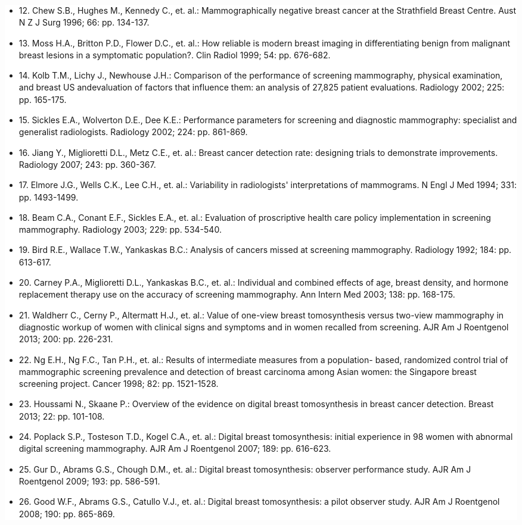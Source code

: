 
- 12\. Chew S.B., Hughes M., Kennedy C., et. al.: Mammographically negative breast cancer at the Strathfield Breast Centre. Aust N Z J Surg 1996; 66: pp. 134-137.


- 13\. Moss H.A., Britton P.D., Flower D.C., et. al.: How reliable is modern breast imaging in differentiating benign from malignant breast lesions in a symptomatic population?. Clin Radiol 1999; 54: pp. 676-682.


- 14\. Kolb T.M., Lichy J., Newhouse J.H.: Comparison of the performance of screening mammography, physical examination, and breast US andevaluation of factors that influence them: an analysis of 27,825 patient evaluations. Radiology 2002; 225: pp. 165-175.


- 15\. Sickles E.A., Wolverton D.E., Dee K.E.: Performance parameters for screening and diagnostic mammography: specialist and generalist radiologists. Radiology 2002; 224: pp. 861-869.


- 16\. Jiang Y., Miglioretti D.L., Metz C.E., et. al.: Breast cancer detection rate: designing trials to demonstrate improvements. Radiology 2007; 243: pp. 360-367.


- 17\. Elmore J.G., Wells C.K., Lee C.H., et. al.: Variability in radiologists' interpretations of mammograms. N Engl J Med 1994; 331: pp. 1493-1499.


- 18\. Beam C.A., Conant E.F., Sickles E.A., et. al.: Evaluation of proscriptive health care policy implementation in screening mammography. Radiology 2003; 229: pp. 534-540.


- 19\. Bird R.E., Wallace T.W., Yankaskas B.C.: Analysis of cancers missed at screening mammography. Radiology 1992; 184: pp. 613-617.


- 20\. Carney P.A., Miglioretti D.L., Yankaskas B.C., et. al.: Individual and combined effects of age, breast density, and hormone replacement therapy use on the accuracy of screening mammography. Ann Intern Med 2003; 138: pp. 168-175.


- 21\. Waldherr C., Cerny P., Altermatt H.J., et. al.: Value of one-view breast tomosynthesis versus two-view mammography in diagnostic workup of women with clinical signs and symptoms and in women recalled from screening. AJR Am J Roentgenol 2013; 200: pp. 226-231.


- 22\. Ng E.H., Ng F.C., Tan P.H., et. al.: Results of intermediate measures from a population- based, randomized control trial of mammographic screening prevalence and detection of breast carcinoma among Asian women: the Singapore breast screening project. Cancer 1998; 82: pp. 1521-1528.


- 23\. Houssami N., Skaane P.: Overview of the evidence on digital breast tomosynthesis in breast cancer detection. Breast 2013; 22: pp. 101-108.


- 24\. Poplack S.P., Tosteson T.D., Kogel C.A., et. al.: Digital breast tomosynthesis: initial experience in 98 women with abnormal digital screening mammography. AJR Am J Roentgenol 2007; 189: pp. 616-623.


- 25\. Gur D., Abrams G.S., Chough D.M., et. al.: Digital breast tomosynthesis: observer performance study. AJR Am J Roentgenol 2009; 193: pp. 586-591.


- 26\. Good W.F., Abrams G.S., Catullo V.J., et. al.: Digital breast tomosynthesis: a pilot observer study. AJR Am J Roentgenol 2008; 190: pp. 865-869.
